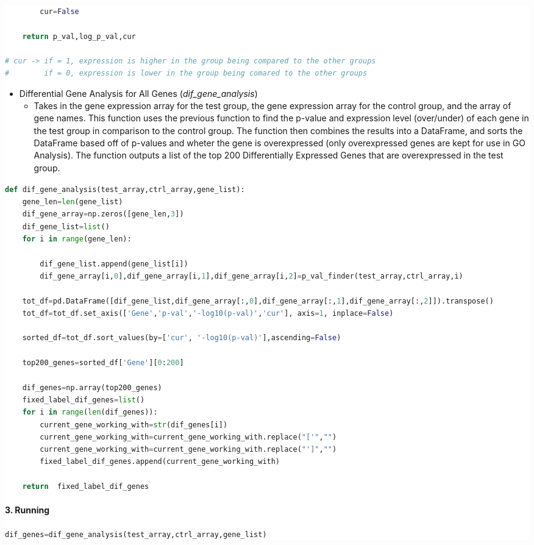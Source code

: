 ```python
        cur=False

    return p_val,log_p_val,cur
    
# cur -> if = 1, expression is higher in the group being compared to the other groups
#        if = 0, expression is lower in the group being comared to the other groups
```

- Differential Gene Analysis for All Genes (*dif_gene_analysis*)
  - Takes in the gene expression array for the test group, the gene expression array for the control group, and the array of gene names. This function uses the previous function to find the p-value and expression level (over/under) of each gene in the test group in comparison to the control group. The function then combines the results into a DataFrame, and sorts the DataFrame based off of p-values and wheter the gene is overexpressed (only overexpressed genes are kept for use in GO Analysis). The function outputs a list of the top 200 Differentially Expressed Genes that are overexpressed in the test group.

```python
def dif_gene_analysis(test_array,ctrl_array,gene_list): 
    gene_len=len(gene_list)
    dif_gene_array=np.zeros([gene_len,3])
    dif_gene_list=list()
    for i in range(gene_len):

        dif_gene_list.append(gene_list[i])
        dif_gene_array[i,0],dif_gene_array[i,1],dif_gene_array[i,2]=p_val_finder(test_array,ctrl_array,i)
        
    tot_df=pd.DataFrame([dif_gene_list,dif_gene_array[:,0],dif_gene_array[:,1],dif_gene_array[:,2]]).transpose()
    tot_df=tot_df.set_axis(['Gene','p-val','-log10(p-val)','cur'], axis=1, inplace=False)
    
    sorted_df=tot_df.sort_values(by=['cur', '-log10(p-val)'],ascending=False)
    
    top200_genes=sorted_df['Gene'][0:200]
    
    dif_genes=np.array(top200_genes)
    fixed_label_dif_genes=list()
    for i in range(len(dif_genes)):
        current_gene_working_with=str(dif_genes[i])
        current_gene_working_with=current_gene_working_with.replace("['","")
        current_gene_working_with=current_gene_working_with.replace("']","")
        fixed_label_dif_genes.append(current_gene_working_with)
    
    return  fixed_label_dif_genes
```

#### 3. Running

```python
dif_genes=dif_gene_analysis(test_array,ctrl_array,gene_list)
```
